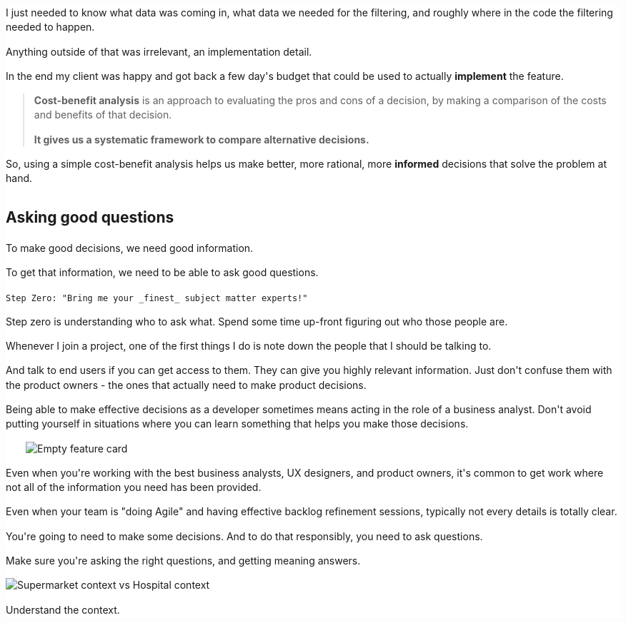 I just needed to know what data was coming in, what data we needed for the filtering, and roughly where in the code the filtering needed to happen.

Anything outside of that was irrelevant, an implementation detail.

In the end my client was happy and got back a few day's budget that could be used to actually **implement** the feature.

>**Cost-benefit analysis** is an approach to evaluating the pros and cons of a decision, by making a comparison of the costs and benefits of that decision.
>
>**It gives us a systematic framework to compare alternative decisions.**

So, using a simple cost-benefit analysis helps us make better, more rational, more **informed** decisions that solve the problem at hand.

## Asking good questions

To make good decisions, we need good information.

To get that information, we need to be able to ask good questions.

```
Step Zero: "Bring me your _finest_ subject matter experts!"
```

Step zero is understanding who to ask what. Spend some time up-front figuring out who those people are.

Whenever I join a project, one of the first things I do is note down the people that I should be talking to.

And talk to end users if you can get access to them. They can give you highly relevant information. Just don't confuse them with the product owners - the ones that actually need to make product decisions.

Being able to make effective decisions as a developer sometimes means acting in the role of a business analyst. Don't avoid putting yourself in situations where you can learn something that helps you make those decisions.

<img alt="Empty feature card"
    src="/images/2024-03-28-minimum-viable-programmer/feature-card.png"
    class="pull-left"
    style="margin-left:2em;width:300px"/>

Even when you're working with the best business analysts, UX designers, and product owners, it's common to get work where not all of the information you need has been provided.

Even when your team is "doing Agile" and having effective backlog refinement sessions, typically not every details is totally clear.

You're going to need to make some decisions. And to do that responsibly, you need to ask questions.

Make sure you're asking the right questions, and getting meaning answers.

![Supermarket context vs Hospital context](/images/2024-03-28-minimum-viable-programmer/supermarket-and-hospital.jpg)

Understand the context.
